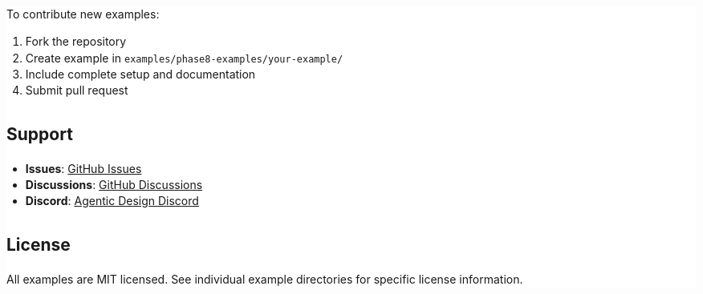 To contribute new examples:

1. Fork the repository
2. Create example in `examples/phase8-examples/your-example/`
3. Include complete setup and documentation
4. Submit pull request

## Support

- **Issues**: [GitHub Issues](https://github.com/agentic/design-platform/issues)
- **Discussions**: [GitHub Discussions](https://github.com/agentic/design-platform/discussions)
- **Discord**: [Agentic Design Discord](https://discord.gg/agentic-design)

## License

All examples are MIT licensed. See individual example directories for specific license information.